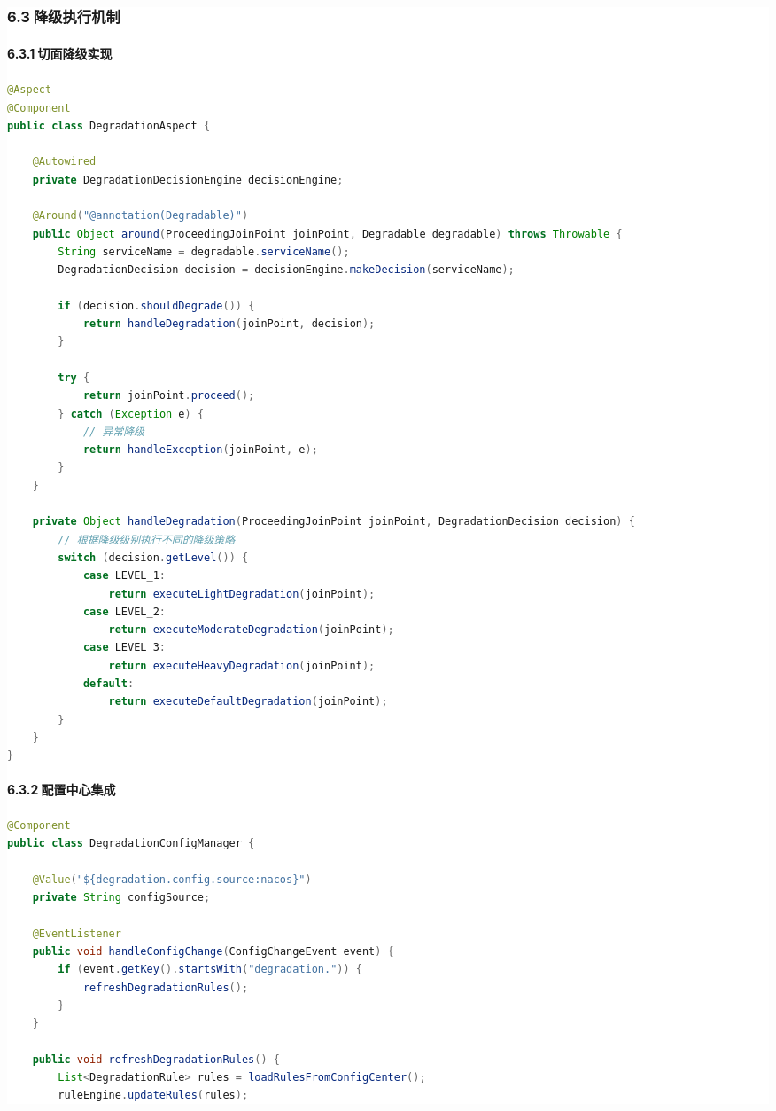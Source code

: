 ### 6.3 降级执行机制

#### 6.3.1 切面降级实现

```java
@Aspect
@Component
public class DegradationAspect {

    @Autowired
    private DegradationDecisionEngine decisionEngine;

    @Around("@annotation(Degradable)")
    public Object around(ProceedingJoinPoint joinPoint, Degradable degradable) throws Throwable {
        String serviceName = degradable.serviceName();
        DegradationDecision decision = decisionEngine.makeDecision(serviceName);

        if (decision.shouldDegrade()) {
            return handleDegradation(joinPoint, decision);
        }

        try {
            return joinPoint.proceed();
        } catch (Exception e) {
            // 异常降级
            return handleException(joinPoint, e);
        }
    }

    private Object handleDegradation(ProceedingJoinPoint joinPoint, DegradationDecision decision) {
        // 根据降级级别执行不同的降级策略
        switch (decision.getLevel()) {
            case LEVEL_1:
                return executeLightDegradation(joinPoint);
            case LEVEL_2:
                return executeModerateDegradation(joinPoint);
            case LEVEL_3:
                return executeHeavyDegradation(joinPoint);
            default:
                return executeDefaultDegradation(joinPoint);
        }
    }
}
```

#### 6.3.2 配置中心集成

```java
@Component
public class DegradationConfigManager {

    @Value("${degradation.config.source:nacos}")
    private String configSource;

    @EventListener
    public void handleConfigChange(ConfigChangeEvent event) {
        if (event.getKey().startsWith("degradation.")) {
            refreshDegradationRules();
        }
    }

    public void refreshDegradationRules() {
        List<DegradationRule> rules = loadRulesFromConfigCenter();
        ruleEngine.updateRules(rules);
```